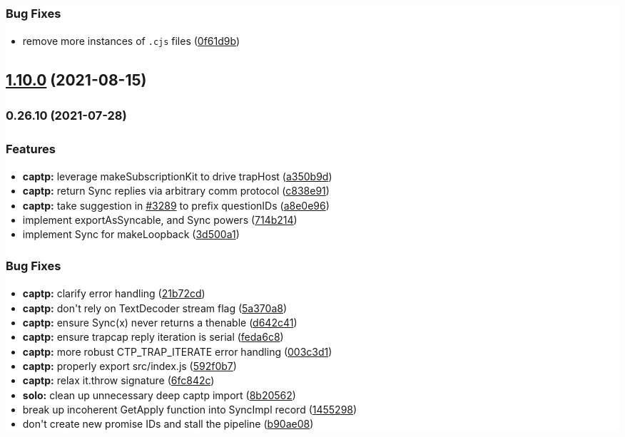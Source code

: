 
### Bug Fixes

* remove more instances of `.cjs` files ([0f61d9b](https://github.com/Agoric/agoric-sdk/commit/0f61d9bff763aeb21c7b61010040ca5e7bd964eb))



## [1.10.0](https://github.com/Agoric/agoric-sdk/compare/@agoric/captp@1.7.20...@agoric/captp@1.10.0) (2021-08-15)

### 0.26.10 (2021-07-28)


### Features

* **captp:** leverage makeSubscriptionKit to drive trapHost ([a350b9d](https://github.com/Agoric/agoric-sdk/commit/a350b9d4688bd156655e519dec9fe291b7353427))
* **captp:** return Sync replies via arbitrary comm protocol ([c838e91](https://github.com/Agoric/agoric-sdk/commit/c838e918164fc136b0bcbd83029489c6893ea381))
* **captp:** take suggestion in [#3289](https://github.com/Agoric/agoric-sdk/issues/3289) to prefix questionIDs ([a8e0e96](https://github.com/Agoric/agoric-sdk/commit/a8e0e965f7640dc1a1e75b15d4788916e9cd563e))
* implement exportAsSyncable, and Sync powers ([714b214](https://github.com/Agoric/agoric-sdk/commit/714b214012e81faf2ac4955475a8504ef0c74a4a))
* implement Sync for makeLoopback ([3d500a1](https://github.com/Agoric/agoric-sdk/commit/3d500a101d73995d434cbb48b9f5be206a076ed7))


### Bug Fixes

* **captp:** clarify error handling ([21b72cd](https://github.com/Agoric/agoric-sdk/commit/21b72cd54ec95e9fcc86638086c7c0c09a3e71cf))
* **captp:** don't rely on TextDecoder stream flag ([5a370a8](https://github.com/Agoric/agoric-sdk/commit/5a370a8404124409e5bbdf60c4ccf494fde8b103))
* **captp:** ensure Sync(x) never returns a thenable ([d642c41](https://github.com/Agoric/agoric-sdk/commit/d642c414bd22036a72ab6db590d26393efd05568))
* **captp:** ensure trapcap reply iteration is serial ([feda6c8](https://github.com/Agoric/agoric-sdk/commit/feda6c8510f56385c2becec40412223b4acf109d))
* **captp:** more robust CTP_TRAP_ITERATE error handling ([003c3d1](https://github.com/Agoric/agoric-sdk/commit/003c3d16dc2301ae171d9cc60ab30509fa7ee9ea))
* **captp:** properly export src/index.js ([592f0b7](https://github.com/Agoric/agoric-sdk/commit/592f0b78b6adcd2956c925b8294ed9452ff4c9bb))
* **captp:** relax it.throw signature ([6fc842c](https://github.com/Agoric/agoric-sdk/commit/6fc842cc3160f134455a250c8a13418e07301848))
* **solo:** clean up unnecessary deep captp import ([8b20562](https://github.com/Agoric/agoric-sdk/commit/8b20562b9cc3917818455ab7d85aa74c9efb3f56))
* break up incoherent GetApply function into SyncImpl record ([1455298](https://github.com/Agoric/agoric-sdk/commit/14552986c6e47fde7eae720e449efce5aab23707))
* don't create new promise IDs and stall the pipeline ([b90ae08](https://github.com/Agoric/agoric-sdk/commit/b90ae0835aec5484279eddcea4e9ccaa253d2db0))

